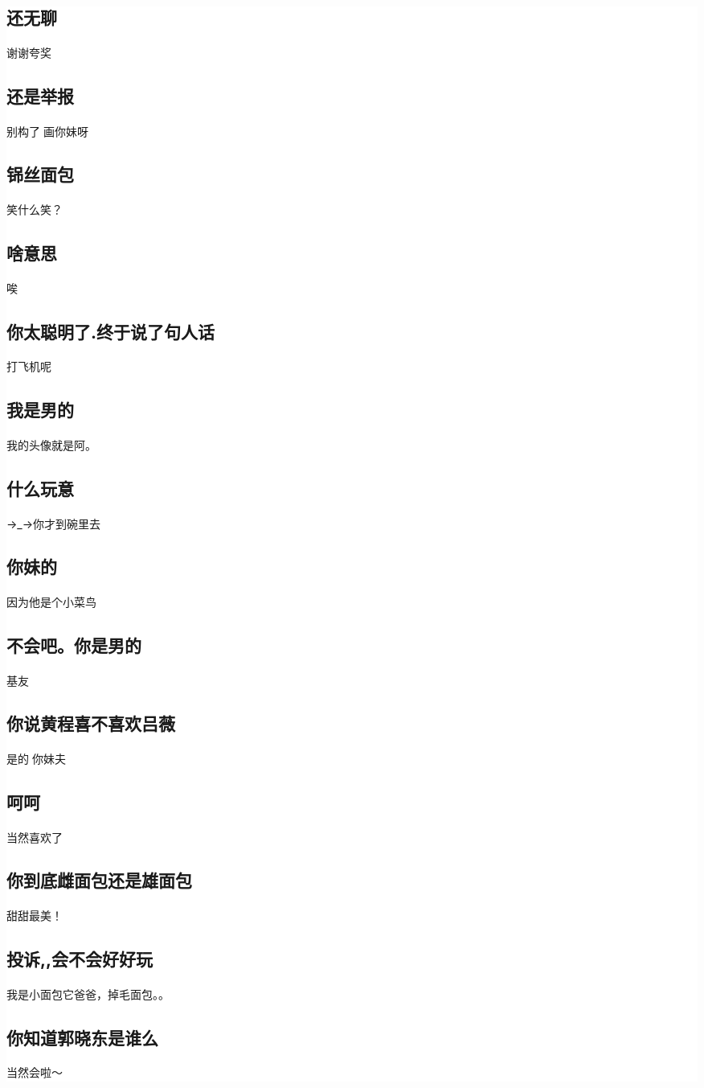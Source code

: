 ## 还无聊
谢谢夸奖

## 还是举报
别构了 画你妹呀

## 铞丝面包
笑什么笑？

## 啥意思
唉

## 你太聪明了.终于说了句人话
打飞机呢

## 我是男的
我的头像就是阿。

## 什么玩意
→_→你才到碗里去

## 你妹的
因为他是个小菜鸟

## 不会吧。你是男的
基友

## 你说黄程喜不喜欢吕薇
是的  你妹夫

## 呵呵
当然喜欢了

## 你到底雌面包还是雄面包
甜甜最美！

## 投诉,,会不会好好玩
我是小面包它爸爸，掉毛面包。。

## 你知道郭晓东是谁么
当然会啦〜
